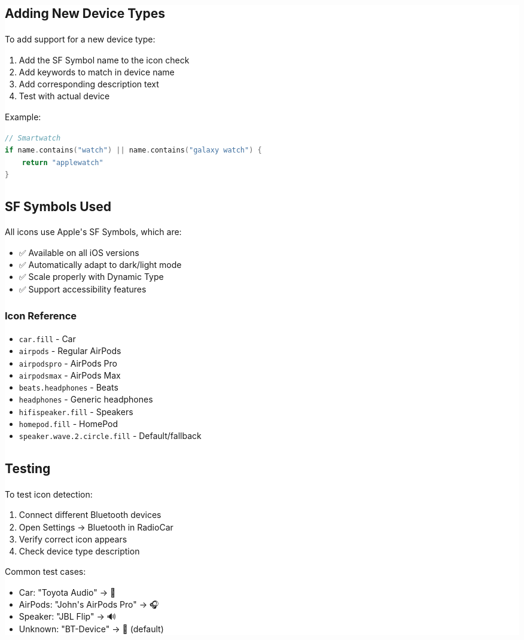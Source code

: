 ## Adding New Device Types

To add support for a new device type:

1. Add the SF Symbol name to the icon check
2. Add keywords to match in device name
3. Add corresponding description text
4. Test with actual device

Example:
```swift
// Smartwatch
if name.contains("watch") || name.contains("galaxy watch") {
    return "applewatch"
}
```

## SF Symbols Used

All icons use Apple's SF Symbols, which are:
- ✅ Available on all iOS versions
- ✅ Automatically adapt to dark/light mode
- ✅ Scale properly with Dynamic Type
- ✅ Support accessibility features

### Icon Reference
- `car.fill` - Car
- `airpods` - Regular AirPods
- `airpodspro` - AirPods Pro
- `airpodsmax` - AirPods Max
- `beats.headphones` - Beats
- `headphones` - Generic headphones
- `hifispeaker.fill` - Speakers
- `homepod.fill` - HomePod
- `speaker.wave.2.circle.fill` - Default/fallback

## Testing

To test icon detection:
1. Connect different Bluetooth devices
2. Open Settings → Bluetooth in RadioCar
3. Verify correct icon appears
4. Check device type description

Common test cases:
- Car: "Toyota Audio" → 🚗
- AirPods: "John's AirPods Pro" → 🎧
- Speaker: "JBL Flip" → 🔊
- Unknown: "BT-Device" → 🎵 (default)
